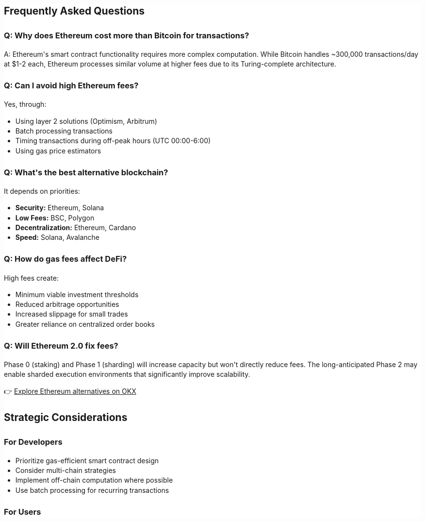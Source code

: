 ## Frequently Asked Questions

### Q: Why does Ethereum cost more than Bitcoin for transactions?

A: Ethereum's smart contract functionality requires more complex computation. While Bitcoin handles ~300,000 transactions/day at $1-2 each, Ethereum processes similar volume at higher fees due to its Turing-complete architecture.

### Q: Can I avoid high Ethereum fees?

Yes, through:
- Using layer 2 solutions (Optimism, Arbitrum)
- Batch processing transactions
- Timing transactions during off-peak hours (UTC 00:00-6:00)
- Using gas price estimators

### Q: What's the best alternative blockchain?

It depends on priorities:
- **Security:** Ethereum, Solana
- **Low Fees:** BSC, Polygon
- **Decentralization:** Ethereum, Cardano
- **Speed:** Solana, Avalanche

### Q: How do gas fees affect DeFi?

High fees create:
- Minimum viable investment thresholds
- Reduced arbitrage opportunities
- Increased slippage for small trades
- Greater reliance on centralized order books

### Q: Will Ethereum 2.0 fix fees?

Phase 0 (staking) and Phase 1 (sharding) will increase capacity but won't directly reduce fees. The long-anticipated Phase 2 may enable sharded execution environments that significantly improve scalability.

👉 [Explore Ethereum alternatives on OKX](https://bit.ly/okx-bonus)

## Strategic Considerations

### For Developers

- Prioritize gas-efficient smart contract design
- Consider multi-chain strategies
- Implement off-chain computation where possible
- Use batch processing for recurring transactions

### For Users
